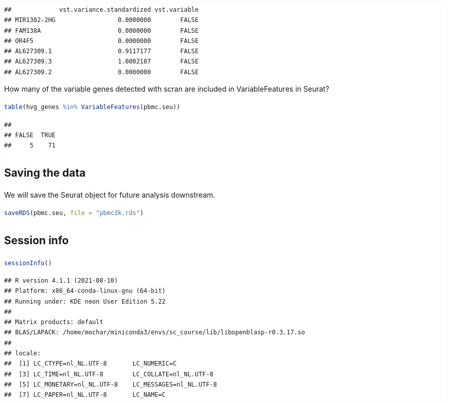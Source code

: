     ##             vst.variance.standardized vst.variable
    ## MIR1302-2HG                 0.0000000        FALSE
    ## FAM138A                     0.0000000        FALSE
    ## OR4F5                       0.0000000        FALSE
    ## AL627309.1                  0.9117177        FALSE
    ## AL627309.3                  1.0002187        FALSE
    ## AL627309.2                  0.0000000        FALSE

How many of the variable genes detected with scran are included in
VariableFeatures in Seurat?

``` r
table(hvg_genes %in% VariableFeatures(pbmc.seu))
```

    ## 
    ## FALSE  TRUE 
    ##     5    71

## Saving the data

We will save the Seurat object for future analysis downstream.

``` r
saveRDS(pbmc.seu, file = "pbmc3k.rds")
```

## Session info

``` r
sessionInfo()
```

    ## R version 4.1.1 (2021-08-10)
    ## Platform: x86_64-conda-linux-gnu (64-bit)
    ## Running under: KDE neon User Edition 5.22
    ## 
    ## Matrix products: default
    ## BLAS/LAPACK: /home/mochar/miniconda3/envs/sc_course/lib/libopenblasp-r0.3.17.so
    ## 
    ## locale:
    ##  [1] LC_CTYPE=nl_NL.UTF-8       LC_NUMERIC=C              
    ##  [3] LC_TIME=nl_NL.UTF-8        LC_COLLATE=nl_NL.UTF-8    
    ##  [5] LC_MONETARY=nl_NL.UTF-8    LC_MESSAGES=nl_NL.UTF-8   
    ##  [7] LC_PAPER=nl_NL.UTF-8       LC_NAME=C                 